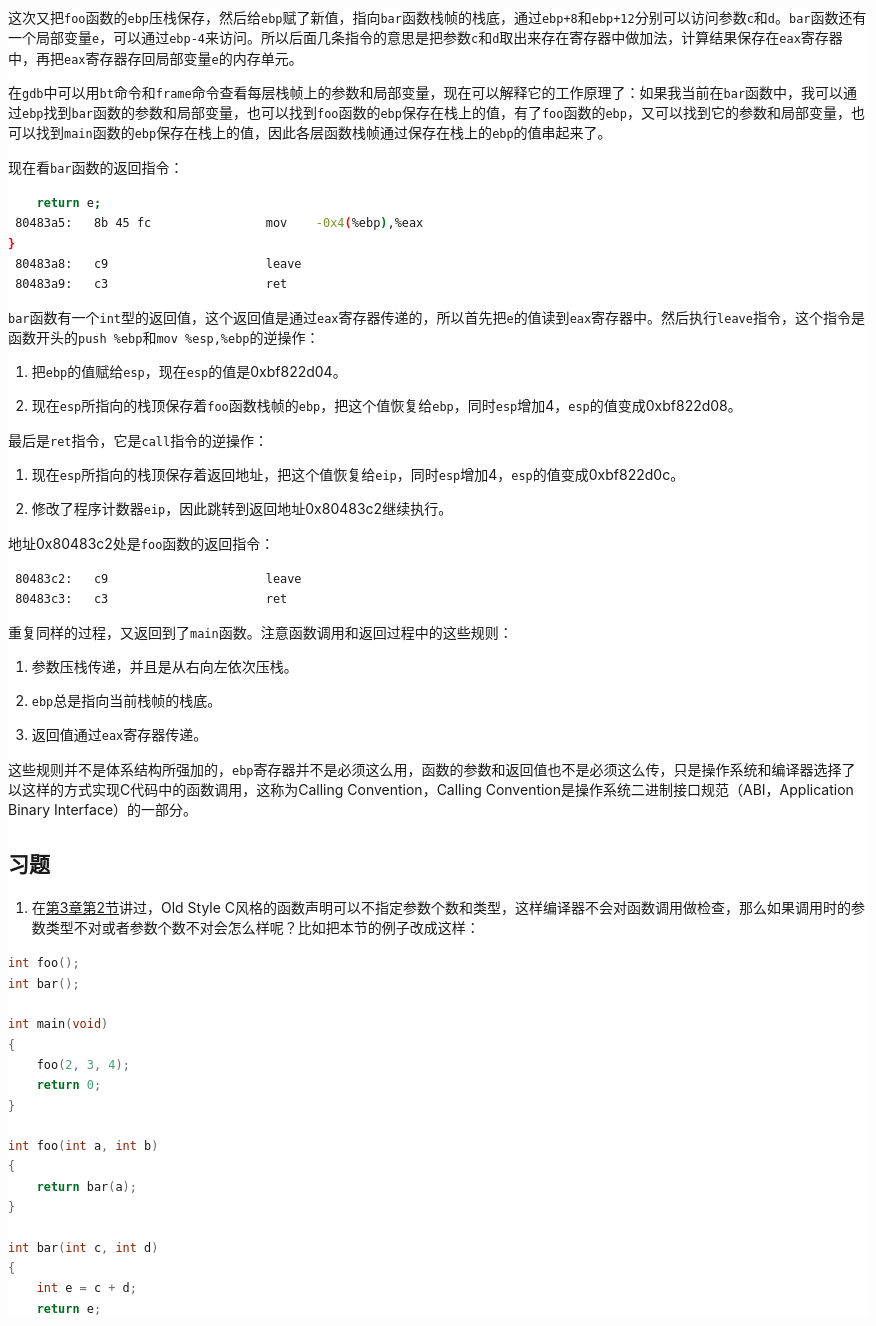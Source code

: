 这次又把`foo`函数的`ebp`压栈保存，然后给`ebp`赋了新值，指向`bar`函数栈帧的栈底，通过`ebp+8`和`ebp+12`分别可以访问参数`c`和`d`。`bar`函数还有一个局部变量`e`，可以通过`ebp-4`来访问。所以后面几条指令的意思是把参数`c`和`d`取出来存在寄存器中做加法，计算结果保存在`eax`寄存器中，再把`eax`寄存器存回局部变量`e`的内存单元。

在`gdb`中可以用`bt`命令和`frame`命令查看每层栈帧上的参数和局部变量，现在可以解释它的工作原理了：如果我当前在`bar`函数中，我可以通过`ebp`找到`bar`函数的参数和局部变量，也可以找到`foo`函数的`ebp`保存在栈上的值，有了`foo`函数的`ebp`，又可以找到它的参数和局部变量，也可以找到`main`函数的`ebp`保存在栈上的值，因此各层函数栈帧通过保存在栈上的`ebp`的值串起来了。

现在看`bar`函数的返回指令：

```bash
	return e;
 80483a5:	8b 45 fc             	mov    -0x4(%ebp),%eax
}
 80483a8:	c9                   	leave  
 80483a9:	c3                   	ret
```

`bar`函数有一个`int`型的返回值，这个返回值是通过`eax`寄存器传递的，所以首先把`e`的值读到`eax`寄存器中。然后执行`leave`指令，这个指令是函数开头的`push %ebp`和`mov %esp,%ebp`的逆操作：

1. 把`ebp`的值赋给`esp`，现在`esp`的值是0xbf822d04。

2. 现在`esp`所指向的栈顶保存着`foo`函数栈帧的`ebp`，把这个值恢复给`ebp`，同时`esp`增加4，`esp`的值变成0xbf822d08。

最后是`ret`指令，它是`call`指令的逆操作：

1. 现在`esp`所指向的栈顶保存着返回地址，把这个值恢复给`eip`，同时`esp`增加4，`esp`的值变成0xbf822d0c。

2. 修改了程序计数器`eip`，因此跳转到返回地址0x80483c2继续执行。

地址0x80483c2处是`foo`函数的返回指令：

```bash
 80483c2:	c9                   	leave  
 80483c3:	c3                   	ret
```

重复同样的过程，又返回到了`main`函数。注意函数调用和返回过程中的这些规则：

1. 参数压栈传递，并且是从右向左依次压栈。

2. `ebp`总是指向当前栈帧的栈底。

3. 返回值通过`eax`寄存器传递。

这些规则并不是体系结构所强加的，`ebp`寄存器并不是必须这么用，函数的参数和返回值也不是必须这么传，只是操作系统和编译器选择了以这样的方式实现C代码中的函数调用，这称为Calling Convention，Calling Convention是操作系统二进制接口规范（ABI，Application Binary Interface）的一部分。

## 习题

1. 在[第3章第2节](../ch03/s02)讲过，Old Style C风格的函数声明可以不指定参数个数和类型，这样编译器不会对函数调用做检查，那么如果调用时的参数类型不对或者参数个数不对会怎么样呢？比如把本节的例子改成这样：

```c
int foo();
int bar();

int main(void)
{
    foo(2, 3, 4);
    return 0;
}

int foo(int a, int b)
{
    return bar(a);
}

int bar(int c, int d)
{
    int e = c + d;
    return e;
```